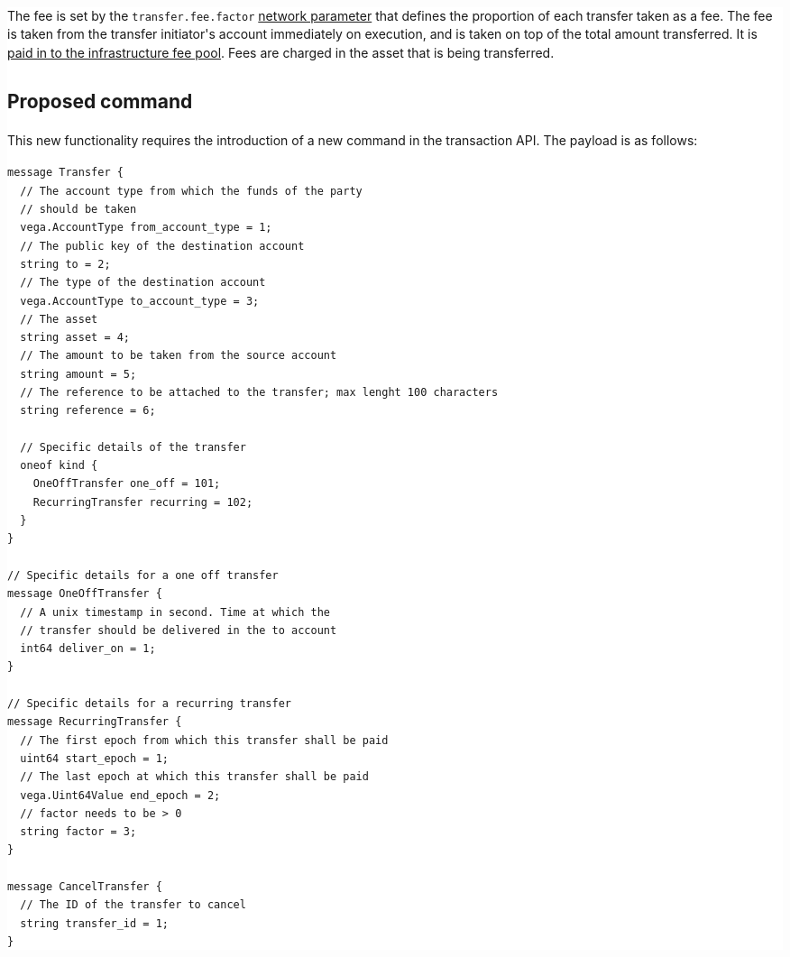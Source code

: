 The fee is set by the `transfer.fee.factor` [network parameter](#network-parameter) that defines the proportion of each transfer taken as a fee. 
The fee is taken from the transfer initiator's account immediately on execution, and is taken on top of the total amount transferred. 
It is [paid in to the infrastructure fee pool](./0029-fees.md#collecting-and-distributing-fees). 
Fees are charged in the asset that is being transferred.


## Proposed command

This new functionality requires the introduction of a new command in the transaction API. The payload is as follows:

```
message Transfer {
  // The account type from which the funds of the party
  // should be taken
  vega.AccountType from_account_type = 1;
  // The public key of the destination account
  string to = 2;
  // The type of the destination account
  vega.AccountType to_account_type = 3;
  // The asset
  string asset = 4;
  // The amount to be taken from the source account
  string amount = 5;
  // The reference to be attached to the transfer; max lenght 100 characters
  string reference = 6;

  // Specific details of the transfer
  oneof kind {
    OneOffTransfer one_off = 101;
    RecurringTransfer recurring = 102;
  }
}

// Specific details for a one off transfer
message OneOffTransfer {
  // A unix timestamp in second. Time at which the
  // transfer should be delivered in the to account
  int64 deliver_on = 1;
}

// Specific details for a recurring transfer
message RecurringTransfer {
  // The first epoch from which this transfer shall be paid
  uint64 start_epoch = 1;
  // The last epoch at which this transfer shall be paid
  vega.Uint64Value end_epoch = 2;
  // factor needs to be > 0
  string factor = 3;
}

message CancelTransfer {
  // The ID of the transfer to cancel
  string transfer_id = 1;
}
```
